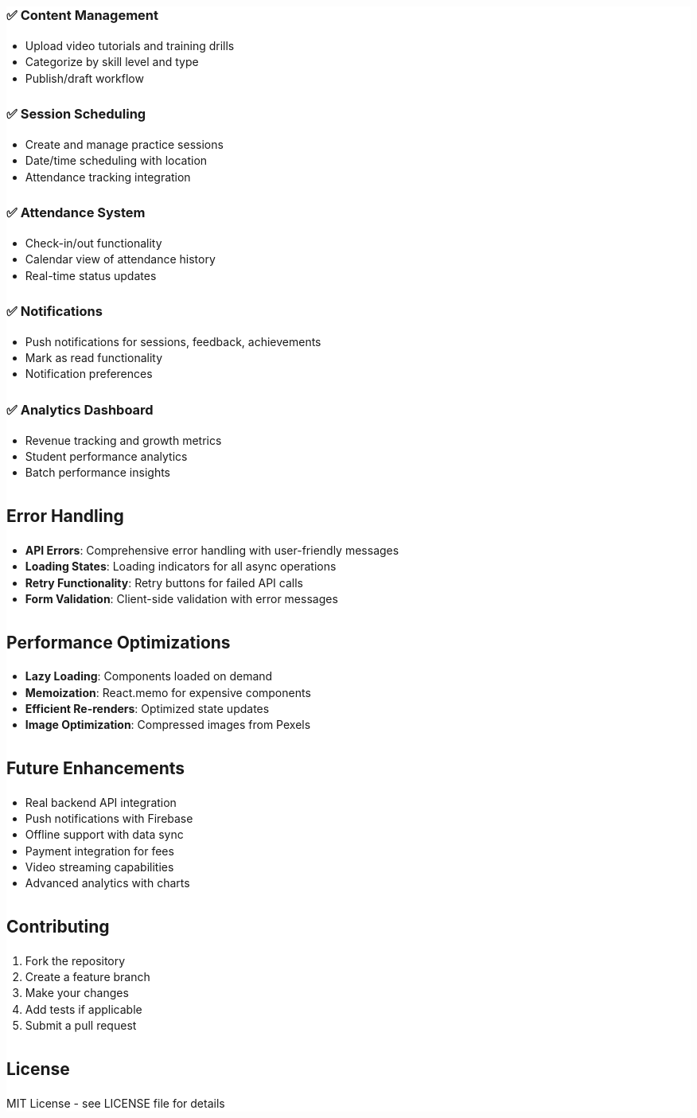 ### ✅ **Content Management**
- Upload video tutorials and training drills
- Categorize by skill level and type
- Publish/draft workflow

### ✅ **Session Scheduling**
- Create and manage practice sessions
- Date/time scheduling with location
- Attendance tracking integration

### ✅ **Attendance System**
- Check-in/out functionality
- Calendar view of attendance history
- Real-time status updates

### ✅ **Notifications**
- Push notifications for sessions, feedback, achievements
- Mark as read functionality
- Notification preferences

### ✅ **Analytics Dashboard**
- Revenue tracking and growth metrics
- Student performance analytics
- Batch performance insights

## Error Handling

- **API Errors**: Comprehensive error handling with user-friendly messages
- **Loading States**: Loading indicators for all async operations
- **Retry Functionality**: Retry buttons for failed API calls
- **Form Validation**: Client-side validation with error messages

## Performance Optimizations

- **Lazy Loading**: Components loaded on demand
- **Memoization**: React.memo for expensive components
- **Efficient Re-renders**: Optimized state updates
- **Image Optimization**: Compressed images from Pexels

## Future Enhancements

- Real backend API integration
- Push notifications with Firebase
- Offline support with data sync
- Payment integration for fees
- Video streaming capabilities
- Advanced analytics with charts

## Contributing

1. Fork the repository
2. Create a feature branch
3. Make your changes
4. Add tests if applicable
5. Submit a pull request

## License

MIT License - see LICENSE file for details